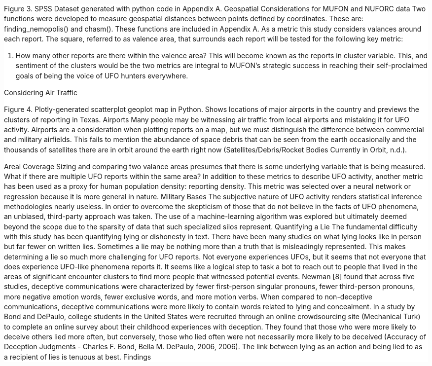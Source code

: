 Figure 3. SPSS Dataset generated with python code in Appendix A.
Geospatial Considerations for MUFON and NUFORC data
Two functions were developed to measure geospatial distances between points defined by coordinates. These are: finding_nemopolis() and chasm(). These functions are included in Appendix A. As a metric this study considers valances around each report. The square, referred to as valence area, that surrounds each report will be tested for the following key metric:
1.	How many other reports are there within the valence area? This will become known as the reports in cluster variable.
This, and sentiment of the clusters would be the two metrics are integral to MUFON’s strategic success in reaching their self-proclaimed goals of being the voice of UFO hunters everywhere.





Considering Air Traffic

Figure 4. Plotly-generated scatterplot geoplot map in Python. Shows locations of major airports in the country and previews the clusters of reporting in Texas.
Airports
	Many people may be witnessing air traffic from local airports and mistaking it for UFO activity. Airports are a consideration when plotting reports on a map, but we must distinguish the difference between commercial and military airfields. This fails to mention the abundance of space debris that can be seen from the earth occasionally and the thousands of satellites there are in orbit around the earth right now  (Satellites/Debris/Rocket Bodies Currently in Orbit, n.d.).



Areal Coverage
Sizing and comparing two valance areas presumes that there is some underlying variable that is being measured. What if there are multiple UFO reports within the same area? In addition to these metrics to describe UFO activity, another metric has been used as a proxy for human population density: reporting density. This metric was selected over a neural network or regression because it is more general in nature.
Military Bases
The subjective nature of UFO activity renders statistical inference methodologies nearly useless. In order to overcome the skepticism of those that do not believe in the facts of UFO phenomena, an unbiased, third-party approach was taken. The use of a machine-learning algorithm was explored but ultimately deemed beyond the scope due to the sparsity of data that such specialized silos represent.
Quantifying a Lie
The fundamental difficulty with this study has been quantifying lying or dishonesty in text. There have been many studies on what lying looks like in person but far fewer on written lies. Sometimes a lie may be nothing more than a truth that is misleadingly represented. This makes determining a lie so much more challenging for UFO reports. Not everyone experiences UFOs, but it seems that not everyone that does experience UFO-like phenomena reports it. It seems like a logical step to task a bot to reach out to people that lived in the areas of significant encounter clusters to find more people that witnessed potential events. Newman [8] found that across five studies, deceptive communications were characterized by fewer first-person singular pronouns, fewer third-person pronouns, more negative emotion words, fewer exclusive words, and more motion verbs. When compared to non-deceptive communications, deceptive communications were more likely to contain words related to lying and concealment. In a study by Bond and DePaulo, college students in the United States were recruited through an online crowdsourcing site (Mechanical Turk) to complete an online survey about their childhood experiences with deception. They found that those who were more likely to deceive others lied more often, but conversely, those who lied often were not necessarily more likely to be deceived (Accuracy of Deception Judgments - Charles F. Bond, Bella M. DePaulo, 2006, 2006). The link between lying as an action and being lied to as a recipient of lies is tenuous at best.
Findings
